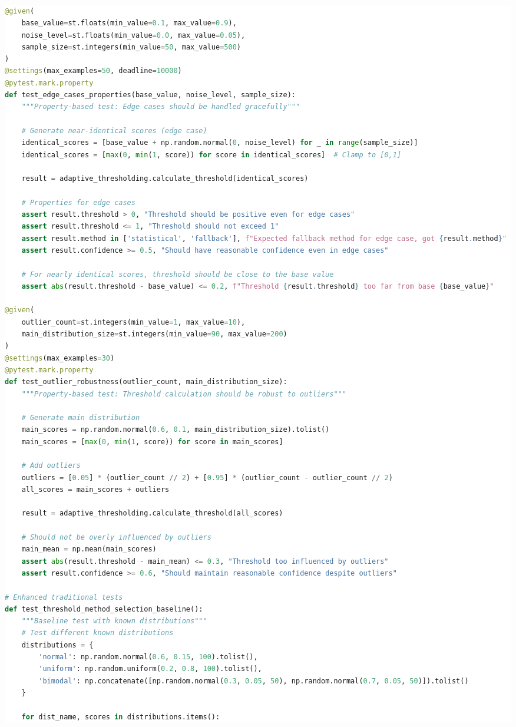 ```python
@given(
    base_value=st.floats(min_value=0.1, max_value=0.9),
    noise_level=st.floats(min_value=0.0, max_value=0.05),
    sample_size=st.integers(min_value=50, max_value=500)
)
@settings(max_examples=50, deadline=10000)
@pytest.mark.property
def test_edge_cases_properties(base_value, noise_level, sample_size):
    """Property-based test: Edge cases should be handled gracefully"""

    # Generate near-identical scores (edge case)
    identical_scores = [base_value + np.random.normal(0, noise_level) for _ in range(sample_size)]
    identical_scores = [max(0, min(1, score)) for score in identical_scores]  # Clamp to [0,1]

    result = adaptive_thresholding.calculate_threshold(identical_scores)

    # Properties for edge cases
    assert result.threshold > 0, "Threshold should be positive even for edge cases"
    assert result.threshold <= 1, "Threshold should not exceed 1"
    assert result.method in ['statistical', 'fallback'], f"Expected fallback method for edge case, got {result.method}"
    assert result.confidence >= 0.5, "Should have reasonable confidence even in edge cases"

    # For nearly identical scores, threshold should be close to the base value
    assert abs(result.threshold - base_value) <= 0.2, f"Threshold {result.threshold} too far from base {base_value}"

@given(
    outlier_count=st.integers(min_value=1, max_value=10),
    main_distribution_size=st.integers(min_value=90, max_value=200)
)
@settings(max_examples=30)
@pytest.mark.property
def test_outlier_robustness(outlier_count, main_distribution_size):
    """Property-based test: Threshold calculation should be robust to outliers"""

    # Generate main distribution
    main_scores = np.random.normal(0.6, 0.1, main_distribution_size).tolist()
    main_scores = [max(0, min(1, score)) for score in main_scores]

    # Add outliers
    outliers = [0.05] * (outlier_count // 2) + [0.95] * (outlier_count - outlier_count // 2)
    all_scores = main_scores + outliers

    result = adaptive_thresholding.calculate_threshold(all_scores)

    # Should not be overly influenced by outliers
    main_mean = np.mean(main_scores)
    assert abs(result.threshold - main_mean) <= 0.3, "Threshold too influenced by outliers"
    assert result.confidence >= 0.6, "Should maintain reasonable confidence despite outliers"

# Enhanced traditional tests
def test_threshold_method_selection_baseline():
    """Baseline test with known distributions"""
    # Test different known distributions
    distributions = {
        'normal': np.random.normal(0.6, 0.15, 100).tolist(),
        'uniform': np.random.uniform(0.2, 0.8, 100).tolist(),
        'bimodal': np.concatenate([np.random.normal(0.3, 0.05, 50), np.random.normal(0.7, 0.05, 50)]).tolist()
    }

    for dist_name, scores in distributions.items():
```